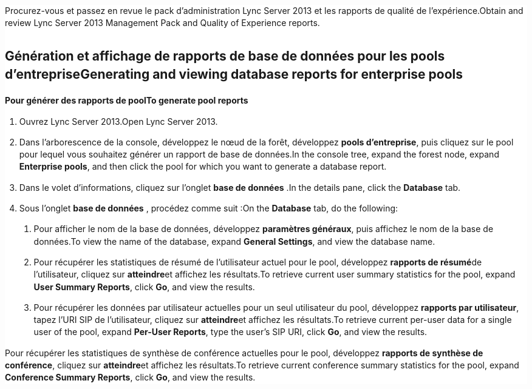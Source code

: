 <span data-ttu-id="1a2bb-165">Procurez-vous et passez en revue le pack d’administration Lync Server 2013 et les rapports de qualité de l’expérience.</span><span class="sxs-lookup"><span data-stu-id="1a2bb-165">Obtain and review Lync Server 2013 Management Pack and Quality of Experience reports.</span></span>

</div>

<div>

## <a name="generating-and-viewing-database-reports-for-enterprise-pools"></a><span data-ttu-id="1a2bb-166">Génération et affichage de rapports de base de données pour les pools d’entreprise</span><span class="sxs-lookup"><span data-stu-id="1a2bb-166">Generating and viewing database reports for enterprise pools</span></span>

<span data-ttu-id="1a2bb-167">**Pour générer des rapports de pool**</span><span class="sxs-lookup"><span data-stu-id="1a2bb-167">**To generate pool reports**</span></span>

1.  <span data-ttu-id="1a2bb-168">Ouvrez Lync Server 2013.</span><span class="sxs-lookup"><span data-stu-id="1a2bb-168">Open Lync Server 2013.</span></span>

2.  <span data-ttu-id="1a2bb-169">Dans l’arborescence de la console, développez le nœud de la forêt, développez **pools d’entreprise**, puis cliquez sur le pool pour lequel vous souhaitez générer un rapport de base de données.</span><span class="sxs-lookup"><span data-stu-id="1a2bb-169">In the console tree, expand the forest node, expand **Enterprise pools**, and then click the pool for which you want to generate a database report.</span></span>

3.  <span data-ttu-id="1a2bb-170">Dans le volet d’informations, cliquez sur l’onglet **base de données** .</span><span class="sxs-lookup"><span data-stu-id="1a2bb-170">In the details pane, click the **Database** tab.</span></span>

4.  <span data-ttu-id="1a2bb-171">Sous l’onglet **base de données** , procédez comme suit :</span><span class="sxs-lookup"><span data-stu-id="1a2bb-171">On the **Database** tab, do the following:</span></span>
    
    1.  <span data-ttu-id="1a2bb-172">Pour afficher le nom de la base de données, développez **paramètres généraux**, puis affichez le nom de la base de données.</span><span class="sxs-lookup"><span data-stu-id="1a2bb-172">To view the name of the database, expand **General Settings**, and view the database name.</span></span>
    
    2.  <span data-ttu-id="1a2bb-173">Pour récupérer les statistiques de résumé de l’utilisateur actuel pour le pool, développez **rapports de résumé**de l’utilisateur, cliquez sur **atteindre**et affichez les résultats.</span><span class="sxs-lookup"><span data-stu-id="1a2bb-173">To retrieve current user summary statistics for the pool, expand **User Summary Reports**, click **Go**, and view the results.</span></span>
    
    3.  <span data-ttu-id="1a2bb-174">Pour récupérer les données par utilisateur actuelles pour un seul utilisateur du pool, développez **rapports par utilisateur**, tapez l’URI SIP de l’utilisateur, cliquez sur **atteindre**et affichez les résultats.</span><span class="sxs-lookup"><span data-stu-id="1a2bb-174">To retrieve current per-user data for a single user of the pool, expand **Per-User Reports**, type the user’s SIP URI, click **Go**, and view the results.</span></span>

<span data-ttu-id="1a2bb-175">Pour récupérer les statistiques de synthèse de conférence actuelles pour le pool, développez **rapports de synthèse de conférence**, cliquez sur **atteindre**et affichez les résultats.</span><span class="sxs-lookup"><span data-stu-id="1a2bb-175">To retrieve current conference summary statistics for the pool, expand **Conference Summary Reports**, click **Go**, and view the results.</span></span>
